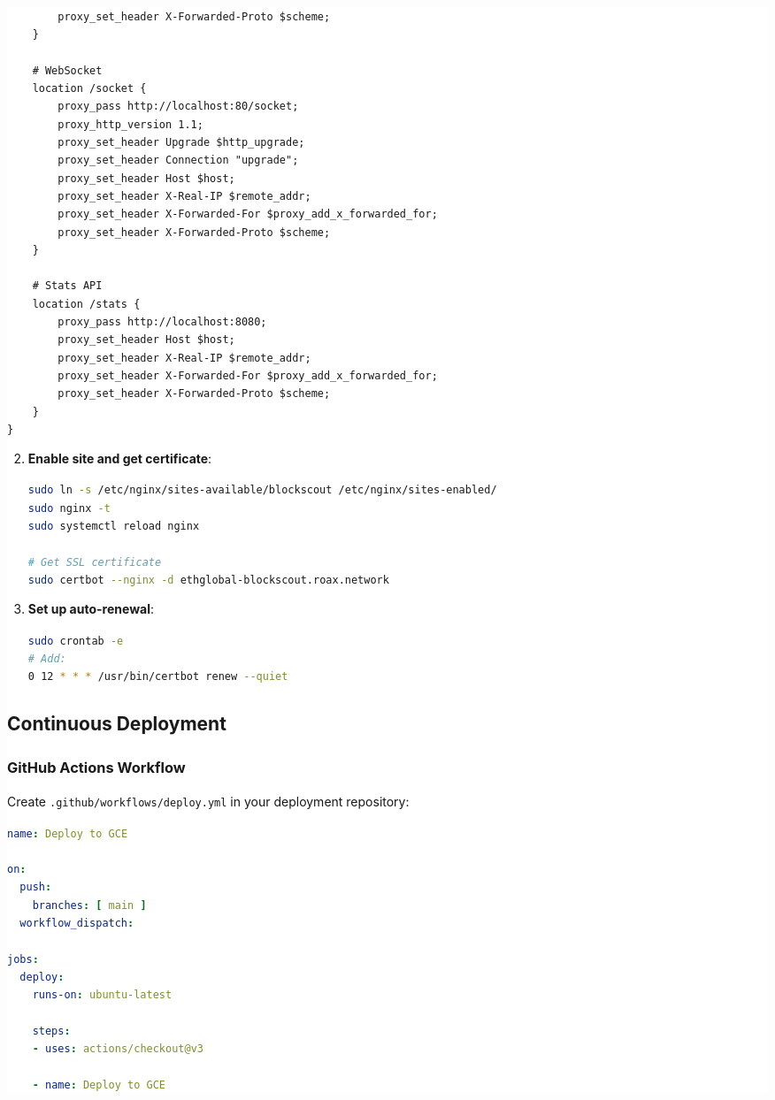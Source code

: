    ```nginx
           proxy_set_header X-Forwarded-Proto $scheme;
       }
       
       # WebSocket
       location /socket {
           proxy_pass http://localhost:80/socket;
           proxy_http_version 1.1;
           proxy_set_header Upgrade $http_upgrade;
           proxy_set_header Connection "upgrade";
           proxy_set_header Host $host;
           proxy_set_header X-Real-IP $remote_addr;
           proxy_set_header X-Forwarded-For $proxy_add_x_forwarded_for;
           proxy_set_header X-Forwarded-Proto $scheme;
       }
       
       # Stats API
       location /stats {
           proxy_pass http://localhost:8080;
           proxy_set_header Host $host;
           proxy_set_header X-Real-IP $remote_addr;
           proxy_set_header X-Forwarded-For $proxy_add_x_forwarded_for;
           proxy_set_header X-Forwarded-Proto $scheme;
       }
   }
   ```

2. **Enable site and get certificate**:
   ```bash
   sudo ln -s /etc/nginx/sites-available/blockscout /etc/nginx/sites-enabled/
   sudo nginx -t
   sudo systemctl reload nginx
   
   # Get SSL certificate
   sudo certbot --nginx -d ethglobal-blockscout.roax.network
   ```

3. **Set up auto-renewal**:
   ```bash
   sudo crontab -e
   # Add:
   0 12 * * * /usr/bin/certbot renew --quiet
   ```

## Continuous Deployment

### GitHub Actions Workflow

Create `.github/workflows/deploy.yml` in your deployment repository:

```yaml
name: Deploy to GCE

on:
  push:
    branches: [ main ]
  workflow_dispatch:

jobs:
  deploy:
    runs-on: ubuntu-latest
    
    steps:
    - uses: actions/checkout@v3
    
    - name: Deploy to GCE
```